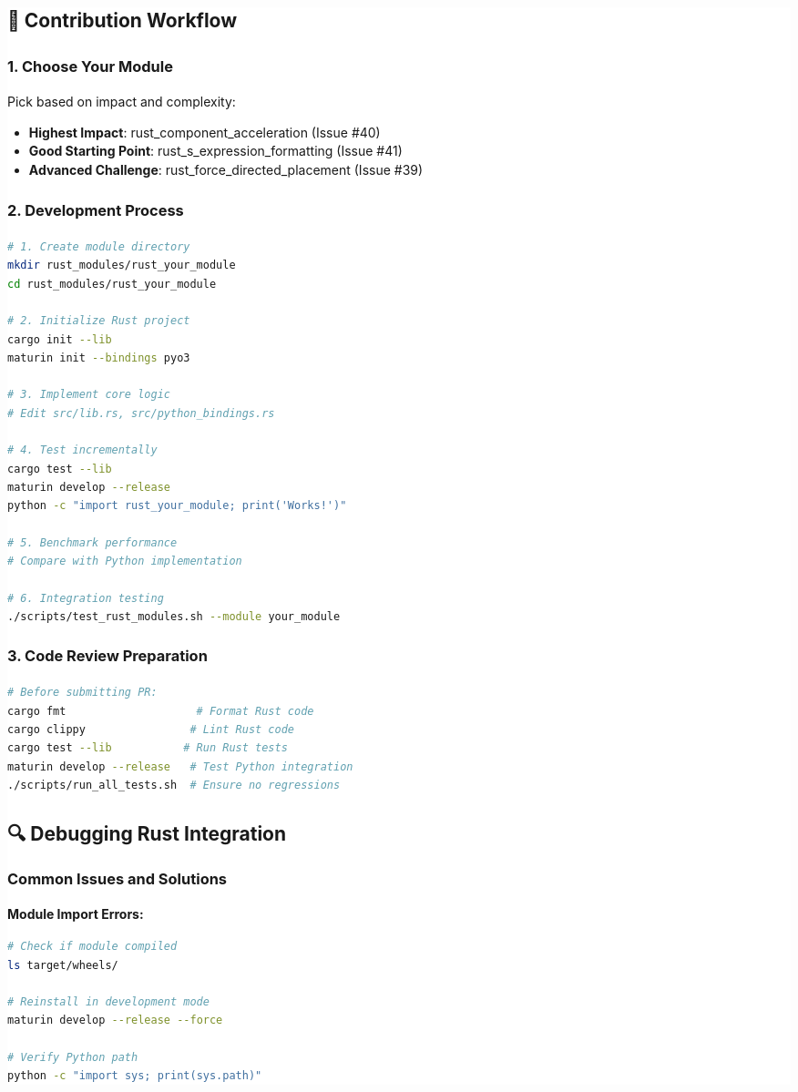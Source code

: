 ## 🎯 Contribution Workflow

### 1. Choose Your Module

Pick based on impact and complexity:
- **Highest Impact**: rust_component_acceleration (Issue #40)
- **Good Starting Point**: rust_s_expression_formatting (Issue #41)
- **Advanced Challenge**: rust_force_directed_placement (Issue #39)

### 2. Development Process

```bash
# 1. Create module directory
mkdir rust_modules/rust_your_module
cd rust_modules/rust_your_module

# 2. Initialize Rust project
cargo init --lib
maturin init --bindings pyo3

# 3. Implement core logic
# Edit src/lib.rs, src/python_bindings.rs

# 4. Test incrementally
cargo test --lib
maturin develop --release
python -c "import rust_your_module; print('Works!')"

# 5. Benchmark performance
# Compare with Python implementation

# 6. Integration testing
./scripts/test_rust_modules.sh --module your_module
```

### 3. Code Review Preparation

```bash
# Before submitting PR:
cargo fmt                    # Format Rust code
cargo clippy                # Lint Rust code  
cargo test --lib           # Run Rust tests
maturin develop --release   # Test Python integration
./scripts/run_all_tests.sh  # Ensure no regressions
```

## 🔍 Debugging Rust Integration

### Common Issues and Solutions

**Module Import Errors:**
```bash
# Check if module compiled
ls target/wheels/

# Reinstall in development mode
maturin develop --release --force

# Verify Python path
python -c "import sys; print(sys.path)"
```
